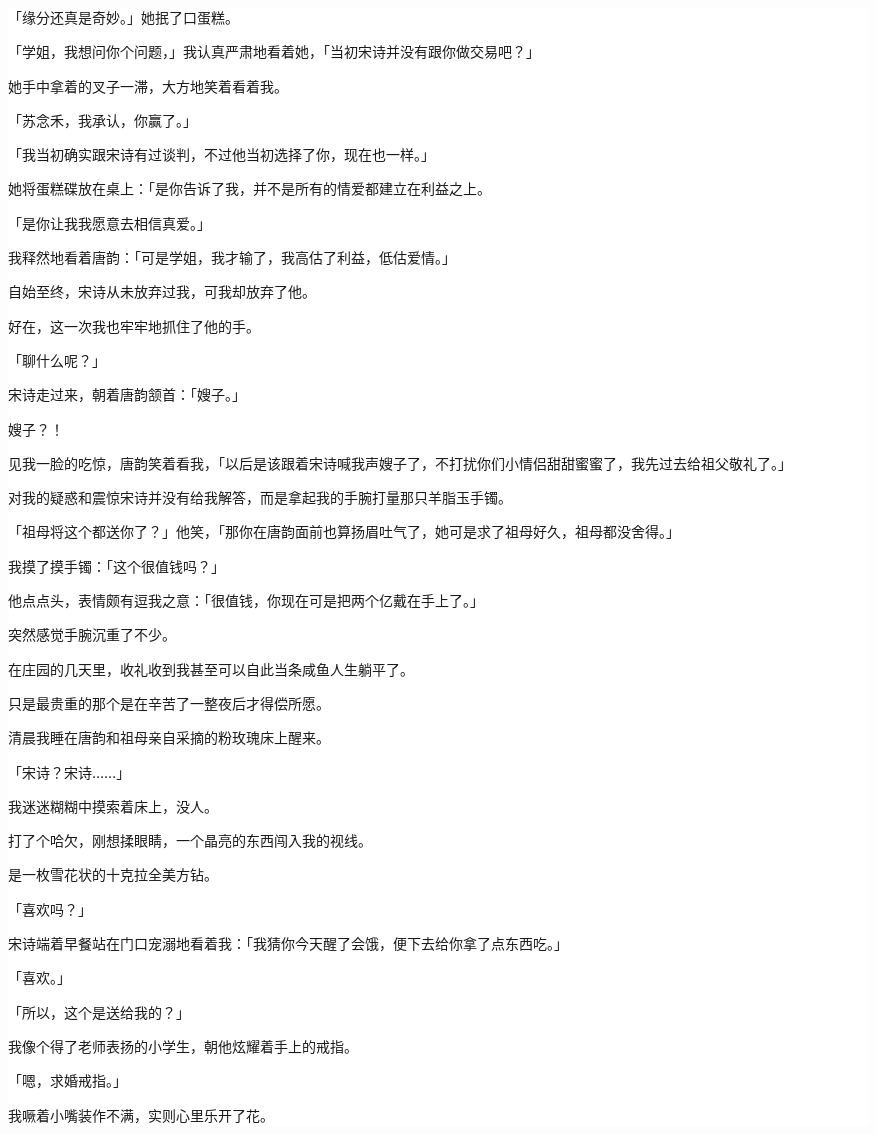「缘分还真是奇妙。」她抿了口蛋糕。

「学姐，我想问你个问题，」我认真严肃地看着她，「当初宋诗并没有跟你做交易吧？」

她手中拿着的叉子一滞，大方地笑着看着我。

「苏念禾，我承认，你赢了。」

「我当初确实跟宋诗有过谈判，不过他当初选择了你，现在也一样。」

她将蛋糕碟放在桌上：「是你告诉了我，并不是所有的情爱都建立在利益之上。

「是你让我我愿意去相信真爱。」

我释然地看着唐韵：「可是学姐，我才输了，我高估了利益，低估爱情。」

自始至终，宋诗从未放弃过我，可我却放弃了他。

好在，这一次我也牢牢地抓住了他的手。

「聊什么呢？」

宋诗走过来，朝着唐韵颔首：「嫂子。」

嫂子？！

见我一脸的吃惊，唐韵笑着看我，「以后是该跟着宋诗喊我声嫂子了，不打扰你们小情侣甜甜蜜蜜了，我先过去给祖父敬礼了。」

对我的疑惑和震惊宋诗并没有给我解答，而是拿起我的手腕打量那只羊脂玉手镯。

「祖母将这个都送你了？」他笑，「那你在唐韵面前也算扬眉吐气了，她可是求了祖母好久，祖母都没舍得。」

我摸了摸手镯：「这个很值钱吗？」

他点点头，表情颇有逗我之意：「很值钱，你现在可是把两个亿戴在手上了。」

突然感觉手腕沉重了不少。

在庄园的几天里，收礼收到我甚至可以自此当条咸鱼人生躺平了。

只是最贵重的那个是在辛苦了一整夜后才得偿所愿。

清晨我睡在唐韵和祖母亲自采摘的粉玫瑰床上醒来。

「宋诗？宋诗……」

我迷迷糊糊中摸索着床上，没人。

打了个哈欠，刚想揉眼睛，一个晶亮的东西闯入我的视线。

是一枚雪花状的十克拉全美方钻。

「喜欢吗？」

宋诗端着早餐站在门口宠溺地看着我：「我猜你今天醒了会饿，便下去给你拿了点东西吃。」

「喜欢。」

「所以，这个是送给我的？」

我像个得了老师表扬的小学生，朝他炫耀着手上的戒指。

「嗯，求婚戒指。」

我噘着小嘴装作不满，实则心里乐开了花。
